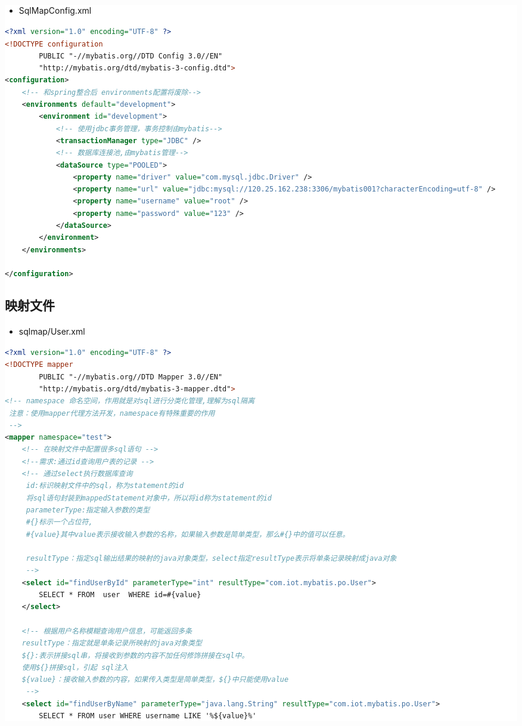 

- SqlMapConfig.xml

```xml
<?xml version="1.0" encoding="UTF-8" ?>
<!DOCTYPE configuration
        PUBLIC "-//mybatis.org//DTD Config 3.0//EN"
        "http://mybatis.org/dtd/mybatis-3-config.dtd">
<configuration>
    <!-- 和spring整合后 environments配置将废除-->
    <environments default="development">
        <environment id="development">
            <!-- 使用jdbc事务管理，事务控制由mybatis-->
            <transactionManager type="JDBC" />
            <!-- 数据库连接池,由mybatis管理-->
            <dataSource type="POOLED">
                <property name="driver" value="com.mysql.jdbc.Driver" />
                <property name="url" value="jdbc:mysql://120.25.162.238:3306/mybatis001?characterEncoding=utf-8" />
                <property name="username" value="root" />
                <property name="password" value="123" />
            </dataSource>
        </environment>
    </environments>

</configuration>
```

## 映射文件

- sqlmap/User.xml

```xml
<?xml version="1.0" encoding="UTF-8" ?>
<!DOCTYPE mapper
        PUBLIC "-//mybatis.org//DTD Mapper 3.0//EN"
        "http://mybatis.org/dtd/mybatis-3-mapper.dtd">
<!-- namespace 命名空间，作用就是对sql进行分类化管理,理解为sql隔离
 注意：使用mapper代理方法开发，namespace有特殊重要的作用
 -->
<mapper namespace="test">
    <!-- 在映射文件中配置很多sql语句 -->
    <!--需求:通过id查询用户表的记录 -->
    <!-- 通过select执行数据库查询
     id:标识映射文件中的sql，称为statement的id
     将sql语句封装到mappedStatement对象中，所以将id称为statement的id
     parameterType:指定输入参数的类型
     #{}标示一个占位符,
     #{value}其中value表示接收输入参数的名称，如果输入参数是简单类型，那么#{}中的值可以任意。

     resultType：指定sql输出结果的映射的java对象类型，select指定resultType表示将单条记录映射成java对象
     -->
    <select id="findUserById" parameterType="int" resultType="com.iot.mybatis.po.User">
        SELECT * FROM  user  WHERE id=#{value}
    </select>

    <!-- 根据用户名称模糊查询用户信息，可能返回多条
	resultType：指定就是单条记录所映射的java对象类型
	${}:表示拼接sql串，将接收到参数的内容不加任何修饰拼接在sql中。
	使用${}拼接sql，引起 sql注入
	${value}：接收输入参数的内容，如果传入类型是简单类型，${}中只能使用value
	 -->
    <select id="findUserByName" parameterType="java.lang.String" resultType="com.iot.mybatis.po.User">
        SELECT * FROM user WHERE username LIKE '%${value}%'
```